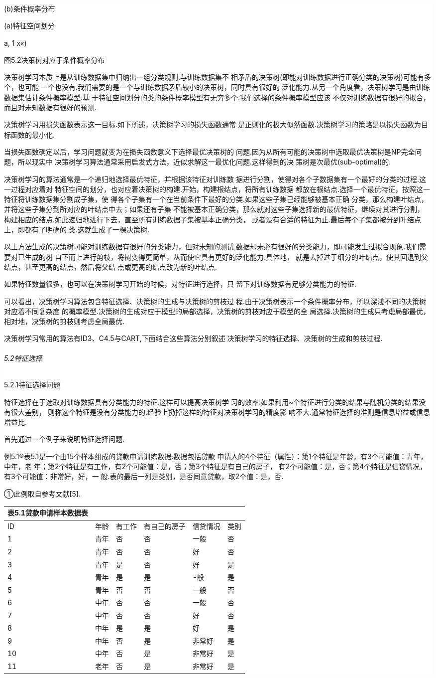 (b)条件概率分布



(a)特征空间划分



a, 1    x«)

图5.2决策树对应于条件概率分布



决策树学习本质上是从训练数据集中归纳出一组分类规则.与训练数据集不 相矛盾的决策树(即能对训练数据进行正确分类的决策树)可能有多个，也可能 一个也没有.我们需要的是一个与训练数据矛盾较小的决策树，同时具有很好的 泛化能力.从另一个角度看，决策树学习是由训练数据集估计条件概率模型.基 于特征空间划分的类的条件概率模型有无穷多个.我们选择的条件概率模型应该 不仅对训练数据有很好的拟合，而且对未知数据有很好的预测.

决策树学习用损失函数表示这一目标.如下所述，决策树学习的损失函数通常 是正则化的极大似然函数.决策树学习的策略是以损失函数为目标函数的最小化.

当损失函数确定以后，学习问题就变为在损失函数意义下选择最优决策树的 问题.因为从所有可能的决策树中选取最优决策树是NP完全问题，所以现实中 决策树学习算法通常采用启发式方法，近似求解这一最优化问题.这样得到的决 策树是次最优(sub-optimal)的.

决策树学习的算法通常是一个递归地选择最优特征，并根据该特征对训练数 据进行分割，使得对各个子数据集有一个最好的分类的过程.这一过程对应着对 特征空间的划分，也对应着决策树的构建.开始，构建根结点，将所有训练数据 都放在根结点.选择一个最优特征，按照这一特征将训练数据集分割成子集，使 得各个子集有一个在当前条件下最好的分类.如果这些子集己经能够被基本正确 分类，那么构建叶结点，并将这些子集分到所对应的叶结点中去；如果还有子集 不能被基本正确分类，那么就对这些子集选择新的最优特征，继续对其进行分割， 构建相应的结点.如此递归地进行下去，直至所有训练数据子集被基本正确分类， 或者没有合适的特征为止.最后每个子集都被分到叶结点上，即都有了明确的 类.这就生成了一棵决策树.

以上方法生成的决策树可能对训练数据有很好的分类能力，但对未知的测试 数据却未必有很好的分类能力，即可能发生过拟合现象.我们需要对已生成的树 自下而上进行剪枝，将树变得更简单，从而使它具有更好的泛化能力.具体地， 就是去掉过于细分的叶结点，使其回退到父结点，甚至更髙的结点，然后将父结 点或更髙的结点改为新的叶结点.

如果特征数量很多，也可以在决策树学习开始的时候，对特征进行选择，只 留下对训练数据有足够分类能力的特征.

可以看出，决策树学习算法包含特征选择、决策树的生成与决策树的剪枝过 程.由于决策树表示一个条件概率分布，所以深浅不同的决策树对应着不同复杂度 的概率模型.决策树的生成对应于模型的局部选择，决策树的剪枝对应于模型的全 局选择.决策树的生成只考虑局部最优，相对地，决策树的剪枝则考虑全局最优.

决策树学习常用的算法有ID3、C4.5与CART,下面结合这些算法分别叙述 决策树学习的特征选择、决策树的生成和剪枝过程.

###### 5.2特征选择

5.2.1特征选择问题

特征选择在于选取对训练数据具有分类能力的特征.这样可以提髙决策树学 习的效率.如果利用~个特征进行分类的结果与随机分类的结果没有很大差别， 则称这个特征是没有分类能力的.经验上扔掉这样的特征对决策树学习的精度影 响不大.通常特征选择的准则是信息増益或信息增益比.

首先通过一个例子来说明特征选择问题.

例5.1®表5.1是一个由15个样本组成的贷款申请训练数据.数据包括贷款 申请人的4个特征（属性）：第1个特征是年龄，有3个可能值：青年，中年，老 年；第2个特征是有工作，有2个可能值：是，否；第3个特征是有自己的房子， 有2个可能值：是，否；第4个特征是信贷情况，有3个可能值：非常好，好，一 般.表的最后一列是类别，是否同意贷款，取2个值：是，否.

①此例取自参考文献[5].

| 表5.1贷款申请样本数据表 |      |        |              |          |      |
| ----------------------- | ---- | ------ | ------------ | -------- | ---- |
| ID                      | 年龄 | 有工作 | 有自己的房子 | 信贷情况 | 类别 |
| 1                       | 青年 | 否     | 否           | 一般     | 否   |
| 2                       | 青年 | 否     | 否           | 好       | 否   |
| 3                       | 青年 | 是     | 否           | 好       | 是   |
| 4                       | 青年 | 是     | 是           | -般      | 是   |
| 5                       | 青年 | 否     | 否           | 一般     | 否   |
| 6                       | 中年 | 否     | 否           | 一般     | 否   |
| 7                       | 中年 | 否     | 否           | 好       | 否   |
| 8                       | 中年 | 是     | 是           | 好       | 是   |
| 9                       | 中年 | 否     | 是           | 非常好   | 是   |
| 10                      | 中年 | 否     | 是           | 非常好   | 是   |
| 11                      | 老年 | 否     | 是           | 非常好   | 是   |